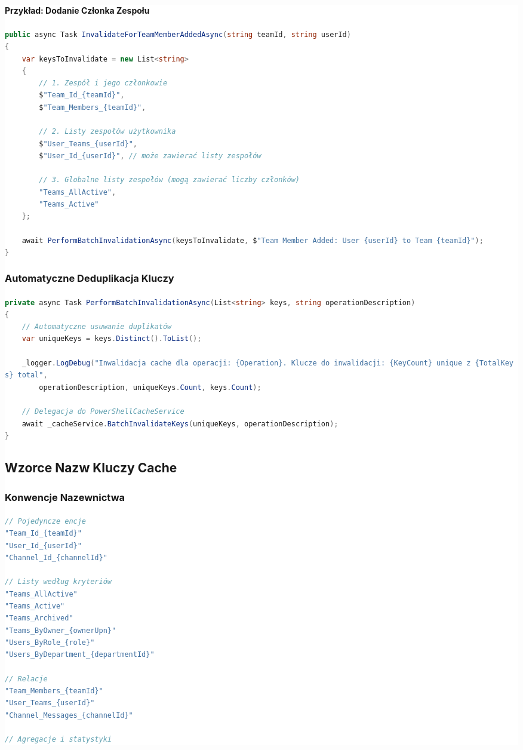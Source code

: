 #### Przykład: Dodanie Członka Zespołu
```csharp
public async Task InvalidateForTeamMemberAddedAsync(string teamId, string userId)
{
    var keysToInvalidate = new List<string>
    {
        // 1. Zespół i jego członkowie
        $"Team_Id_{teamId}",
        $"Team_Members_{teamId}",
        
        // 2. Listy zespołów użytkownika
        $"User_Teams_{userId}",
        $"User_Id_{userId}", // może zawierać listy zespołów
        
        // 3. Globalne listy zespołów (mogą zawierać liczby członków)
        "Teams_AllActive",
        "Teams_Active"
    };
    
    await PerformBatchInvalidationAsync(keysToInvalidate, $"Team Member Added: User {userId} to Team {teamId}");
}
```

### Automatyczne Deduplikacja Kluczy
```csharp
private async Task PerformBatchInvalidationAsync(List<string> keys, string operationDescription)
{
    // Automatyczne usuwanie duplikatów
    var uniqueKeys = keys.Distinct().ToList();
    
    _logger.LogDebug("Inwalidacja cache dla operacji: {Operation}. Klucze do inwalidacji: {KeyCount} unique z {TotalKeys} total",
        operationDescription, uniqueKeys.Count, keys.Count);
    
    // Delegacja do PowerShellCacheService
    await _cacheService.BatchInvalidateKeys(uniqueKeys, operationDescription);
}
```

## Wzorce Nazw Kluczy Cache

### Konwencje Nazewnictwa
```csharp
// Pojedyncze encje
"Team_Id_{teamId}"
"User_Id_{userId}"
"Channel_Id_{channelId}"

// Listy według kryteriów
"Teams_AllActive"
"Teams_Active" 
"Teams_Archived"
"Teams_ByOwner_{ownerUpn}"
"Users_ByRole_{role}"
"Users_ByDepartment_{departmentId}"

// Relacje
"Team_Members_{teamId}"
"User_Teams_{userId}"
"Channel_Messages_{channelId}"

// Agregacje i statystyki
```